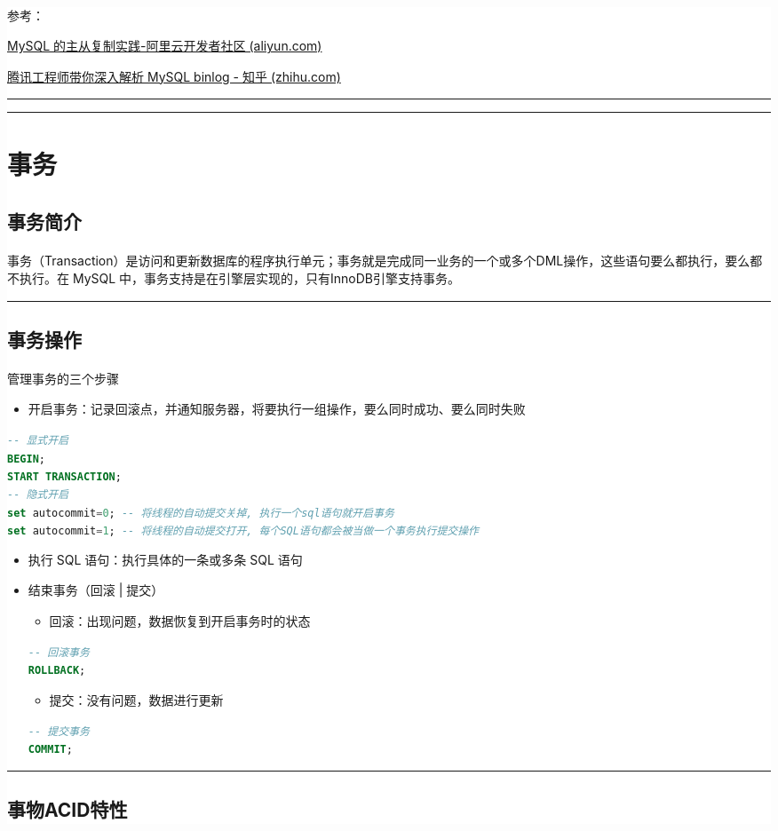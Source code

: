 参考：

[MySQL 的主从复制实践-阿里云开发者社区 (aliyun.com)](https://developer.aliyun.com/article/744929)

[腾讯工程师带你深入解析 MySQL binlog - 知乎 (zhihu.com)](https://zhuanlan.zhihu.com/p/33504555)

------

------

# 事务

## 事务简介

事务（Transaction）是访问和更新数据库的程序执行单元；事务就是完成同⼀业务的一个或多个DML操作，这些语句要么都执行，要么都不执行。在 MySQL 中，事务支持是在引擎层实现的，只有InnoDB引擎支持事务。

------

## 事务操作

管理事务的三个步骤

- 开启事务：记录回滚点，并通知服务器，将要执行一组操作，要么同时成功、要么同时失败

```sql
-- 显式开启
BEGIN;
START TRANSACTION;
-- 隐式开启
set autocommit=0; -- 将线程的自动提交关掉, 执行一个sql语句就开启事务
set autocommit=1; -- 将线程的自动提交打开, 每个SQL语句都会被当做一个事务执行提交操作
```

- 执行 SQL 语句：执行具体的一条或多条 SQL 语句

- 结束事务（回滚 | 提交）

  - 回滚：出现问题，数据恢复到开启事务时的状态

  ```sql
  -- 回滚事务
  ROLLBACK;
  ```

  - 提交：没有问题，数据进行更新

  ```sql
  -- 提交事务
  COMMIT;
  ```

------

## 事物ACID特性

